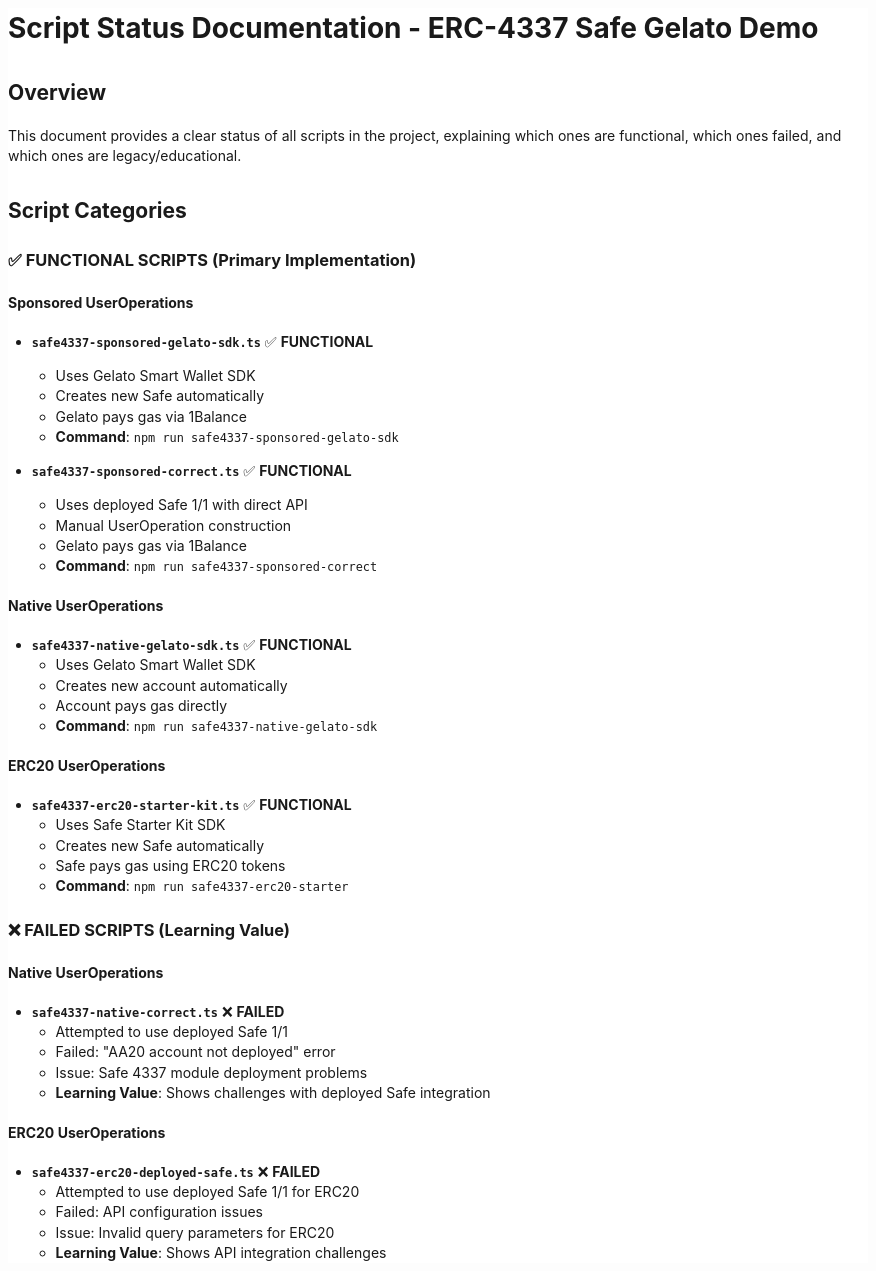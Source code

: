 # Script Status Documentation - ERC-4337 Safe Gelato Demo

## Overview

This document provides a clear status of all scripts in the project, explaining which ones are functional, which ones failed, and which ones are legacy/educational.

## Script Categories

### ✅ **FUNCTIONAL SCRIPTS (Primary Implementation)**

#### Sponsored UserOperations
- **`safe4337-sponsored-gelato-sdk.ts`** ✅ **FUNCTIONAL**
  - Uses Gelato Smart Wallet SDK
  - Creates new Safe automatically
  - Gelato pays gas via 1Balance
  - **Command**: `npm run safe4337-sponsored-gelato-sdk`

- **`safe4337-sponsored-correct.ts`** ✅ **FUNCTIONAL**
  - Uses deployed Safe 1/1 with direct API
  - Manual UserOperation construction
  - Gelato pays gas via 1Balance
  - **Command**: `npm run safe4337-sponsored-correct`

#### Native UserOperations
- **`safe4337-native-gelato-sdk.ts`** ✅ **FUNCTIONAL**
  - Uses Gelato Smart Wallet SDK
  - Creates new account automatically
  - Account pays gas directly
  - **Command**: `npm run safe4337-native-gelato-sdk`

#### ERC20 UserOperations
- **`safe4337-erc20-starter-kit.ts`** ✅ **FUNCTIONAL**
  - Uses Safe Starter Kit SDK
  - Creates new Safe automatically
  - Safe pays gas using ERC20 tokens
  - **Command**: `npm run safe4337-erc20-starter`

### ❌ **FAILED SCRIPTS (Learning Value)**

#### Native UserOperations
- **`safe4337-native-correct.ts`** ❌ **FAILED**
  - Attempted to use deployed Safe 1/1
  - Failed: "AA20 account not deployed" error
  - Issue: Safe 4337 module deployment problems
  - **Learning Value**: Shows challenges with deployed Safe integration

#### ERC20 UserOperations
- **`safe4337-erc20-deployed-safe.ts`** ❌ **FAILED**
  - Attempted to use deployed Safe 1/1 for ERC20
  - Failed: API configuration issues
  - Issue: Invalid query parameters for ERC20
  - **Learning Value**: Shows API integration challenges
